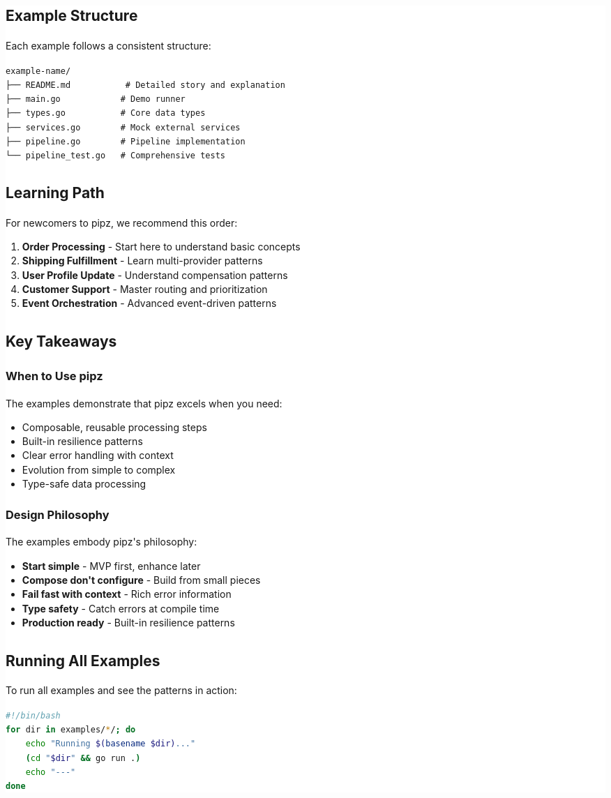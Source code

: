 ## Example Structure

Each example follows a consistent structure:

```
example-name/
├── README.md           # Detailed story and explanation
├── main.go            # Demo runner
├── types.go           # Core data types
├── services.go        # Mock external services
├── pipeline.go        # Pipeline implementation
└── pipeline_test.go   # Comprehensive tests
```

## Learning Path

For newcomers to pipz, we recommend this order:

1. **Order Processing** - Start here to understand basic concepts
2. **Shipping Fulfillment** - Learn multi-provider patterns
3. **User Profile Update** - Understand compensation patterns
4. **Customer Support** - Master routing and prioritization
5. **Event Orchestration** - Advanced event-driven patterns

## Key Takeaways

### When to Use pipz

The examples demonstrate that pipz excels when you need:
- Composable, reusable processing steps
- Built-in resilience patterns
- Clear error handling with context
- Evolution from simple to complex
- Type-safe data processing

### Design Philosophy

The examples embody pipz's philosophy:
- **Start simple** - MVP first, enhance later
- **Compose don't configure** - Build from small pieces
- **Fail fast with context** - Rich error information
- **Type safety** - Catch errors at compile time
- **Production ready** - Built-in resilience patterns

## Running All Examples

To run all examples and see the patterns in action:

```bash
#!/bin/bash
for dir in examples/*/; do
    echo "Running $(basename $dir)..."
    (cd "$dir" && go run .)
    echo "---"
done
```
